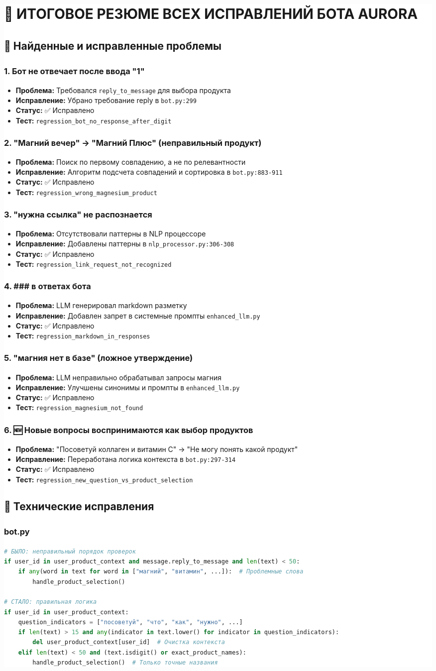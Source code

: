 # 🎯 ИТОГОВОЕ РЕЗЮМЕ ВСЕХ ИСПРАВЛЕНИЙ БОТА AURORA

## 🚨 **Найденные и исправленные проблемы**

### **1. Бот не отвечает после ввода "1"**
- **Проблема:** Требовался `reply_to_message` для выбора продукта
- **Исправление:** Убрано требование reply в `bot.py:299`
- **Статус:** ✅ Исправлено
- **Тест:** `regression_bot_no_response_after_digit`

### **2. "Магний вечер" → "Магний Плюс" (неправильный продукт)**
- **Проблема:** Поиск по первому совпадению, а не по релевантности
- **Исправление:** Алгоритм подсчета совпадений и сортировка в `bot.py:883-911`
- **Статус:** ✅ Исправлено  
- **Тест:** `regression_wrong_magnesium_product`

### **3. "нужна ссылка" не распознается**
- **Проблема:** Отсутствовали паттерны в NLP процессоре
- **Исправление:** Добавлены паттерны в `nlp_processor.py:306-308`
- **Статус:** ✅ Исправлено
- **Тест:** `regression_link_request_not_recognized`

### **4. ### в ответах бота**
- **Проблема:** LLM генерировал markdown разметку
- **Исправление:** Добавлен запрет в системные промпты `enhanced_llm.py`
- **Статус:** ✅ Исправлено
- **Тест:** `regression_markdown_in_responses`

### **5. "магния нет в базе" (ложное утверждение)**
- **Проблема:** LLM неправильно обрабатывал запросы магния
- **Исправление:** Улучшены синонимы и промпты в `enhanced_llm.py`
- **Статус:** ✅ Исправлено
- **Тест:** `regression_magnesium_not_found`

### **6. 🆕 Новые вопросы воспринимаются как выбор продуктов**
- **Проблема:** "Посоветуй коллаген и витамин С" → "Не могу понять какой продукт"
- **Исправление:** Переработана логика контекста в `bot.py:297-314`
- **Статус:** ✅ Исправлено
- **Тест:** `regression_new_question_vs_product_selection`

## 🔧 **Технические исправления**

### **bot.py**
```python
# БЫЛО: неправильный порядок проверок
if user_id in user_product_context and message.reply_to_message and len(text) < 50:
    if any(word in text for word in ["магний", "витамин", ...]):  # Проблемные слова
        handle_product_selection()

# СТАЛО: правильная логика
if user_id in user_product_context:
    question_indicators = ["посоветуй", "что", "как", "нужно", ...]
    if len(text) > 15 and any(indicator in text.lower() for indicator in question_indicators):
        del user_product_context[user_id]  # Очистка контекста
    elif len(text) < 50 and (text.isdigit() or exact_product_names):
        handle_product_selection()  # Только точные названия
```
